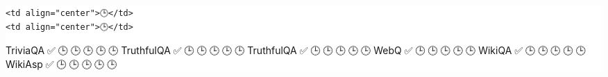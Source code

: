     <td align="center">🕒</td>
    <td align="center">🕒</td>
  </tr>
    </tr>
    <tr>
    <td align="left">TriviaQA</td>
    <td align="center">✅</td>
    <td align="center">🕒</td>
    <td align="center">🕒</td>
    <td align="center">🕒</td>
    <td align="center">🕒</td>
    <td align="center">🕒</td>
  </tr>
    </tr>
    <tr>
    <td align="left">TruthfulQA</td>
    <td align="center">✅</td>
    <td align="center">🕒</td>
    <td align="center">🕒</td>
    <td align="center">🕒</td>
    <td align="center">🕒</td>
    <td align="center">🕒</td>
  </tr>
      </tr>
    <tr>
    <td align="left">TruthfulQA</td>
    <td align="center">✅</td>
    <td align="center">🕒</td>
    <td align="center">🕒</td>
    <td align="center">🕒</td>
    <td align="center">🕒</td>
    <td align="center">🕒</td>
  </tr>
      </tr>
    <tr>
    <td align="left">WebQ</td>
    <td align="center">✅</td>
    <td align="center">🕒</td>
    <td align="center">🕒</td>
    <td align="center">🕒</td>
    <td align="center">🕒</td>
    <td align="center">🕒</td>
  </tr>
      </tr>
    <tr>
    <td align="left">WikiQA</td>
    <td align="center">✅</td>
    <td align="center">🕒</td>
    <td align="center">🕒</td>
    <td align="center">🕒</td>
    <td align="center">🕒</td>
    <td align="center">🕒</td>
  </tr>
      </tr>
    <tr>
    <td align="left">WikiAsp</td>
    <td align="center">✅</td>
    <td align="center">🕒</td>
    <td align="center">🕒</td>
    <td align="center">🕒</td>
    <td align="center">🕒</td>
    <td align="center">🕒</td>
  </tr>
        </tr>